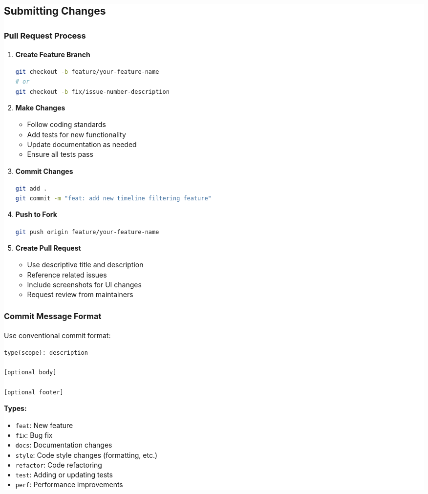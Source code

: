 ## Submitting Changes

### Pull Request Process

1. **Create Feature Branch**
   ```bash
   git checkout -b feature/your-feature-name
   # or
   git checkout -b fix/issue-number-description
   ```

2. **Make Changes**
   - Follow coding standards
   - Add tests for new functionality
   - Update documentation as needed
   - Ensure all tests pass

3. **Commit Changes**
   ```bash
   git add .
   git commit -m "feat: add new timeline filtering feature"
   ```

4. **Push to Fork**
   ```bash
   git push origin feature/your-feature-name
   ```

5. **Create Pull Request**
   - Use descriptive title and description
   - Reference related issues
   - Include screenshots for UI changes
   - Request review from maintainers

### Commit Message Format

Use conventional commit format:

```
type(scope): description

[optional body]

[optional footer]
```

**Types:**
- `feat`: New feature
- `fix`: Bug fix
- `docs`: Documentation changes
- `style`: Code style changes (formatting, etc.)
- `refactor`: Code refactoring
- `test`: Adding or updating tests
- `perf`: Performance improvements
